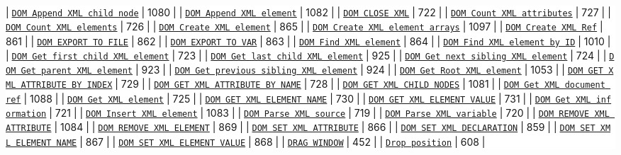 | [`DOM Append XML child node`](https://doc.4d.com/4dv19R/help/command/en/page1080.html)              | 1080 |
| [`DOM Append XML element`](https://doc.4d.com/4dv19R/help/command/en/page1082.html)                 | 1082 |
| [`DOM CLOSE XML`](https://doc.4d.com/4dv19R/help/command/en/page722.html)                           | 722  |
| [`DOM Count XML attributes`](https://doc.4d.com/4dv19R/help/command/en/page727.html)                | 727  |
| [`DOM Count XML elements`](https://doc.4d.com/4dv19R/help/command/en/page726.html)                  | 726  |
| [`DOM Create XML element`](https://doc.4d.com/4dv19R/help/command/en/page865.html)                  | 865  |
| [`DOM Create XML element arrays`](https://doc.4d.com/4dv19R/help/command/en/page1097.html)          | 1097 |
| [`DOM Create XML Ref`](https://doc.4d.com/4dv19R/help/command/en/page861.html)                      | 861  |
| [`DOM EXPORT TO FILE`](https://doc.4d.com/4dv19R/help/command/en/page862.html)                      | 862  |
| [`DOM EXPORT TO VAR`](https://doc.4d.com/4dv19R/help/command/en/page863.html)                       | 863  |
| [`DOM Find XML element`](https://doc.4d.com/4dv19R/help/command/en/page864.html)                    | 864  |
| [`DOM Find XML element by ID`](https://doc.4d.com/4dv19R/help/command/en/page1010.html)             | 1010 |
| [`DOM Get first child XML element`](https://doc.4d.com/4dv19R/help/command/en/page723.html)         | 723  |
| [`DOM Get last child XML element`](https://doc.4d.com/4dv19R/help/command/en/page925.html)          | 925  |
| [`DOM Get next sibling XML element`](https://doc.4d.com/4dv19R/help/command/en/page724.html)        | 724  |
| [`DOM Get parent XML element`](https://doc.4d.com/4dv19R/help/command/en/page923.html)              | 923  |
| [`DOM Get previous sibling XML element`](https://doc.4d.com/4dv19R/help/command/en/page924.html)    | 924  |
| [`DOM Get Root XML element`](https://doc.4d.com/4dv19R/help/command/en/page1053.html)               | 1053 |
| [`DOM GET XML ATTRIBUTE BY INDEX`](https://doc.4d.com/4dv19R/help/command/en/page729.html)          | 729  |
| [`DOM GET XML ATTRIBUTE BY NAME`](https://doc.4d.com/4dv19R/help/command/en/page728.html)           | 728  |
| [`DOM GET XML CHILD NODES`](https://doc.4d.com/4dv19R/help/command/en/page1081.html)                | 1081 |
| [`DOM Get XML document ref`](https://doc.4d.com/4dv19R/help/command/en/page1088.html)               | 1088 |
| [`DOM Get XML element`](https://doc.4d.com/4dv19R/help/command/en/page725.html)                     | 725  |
| [`DOM GET XML ELEMENT NAME`](https://doc.4d.com/4dv19R/help/command/en/page730.html)                | 730  |
| [`DOM GET XML ELEMENT VALUE`](https://doc.4d.com/4dv19R/help/command/en/page731.html)               | 731  |
| [`DOM Get XML information`](https://doc.4d.com/4dv19R/help/command/en/page721.html)                 | 721  |
| [`DOM Insert XML element`](https://doc.4d.com/4dv19R/help/command/en/page1083.html)                 | 1083 |
| [`DOM Parse XML source`](https://doc.4d.com/4dv19R/help/command/en/page719.html)                    | 719  |
| [`DOM Parse XML variable`](https://doc.4d.com/4dv19R/help/command/en/page720.html)                  | 720  |
| [`DOM REMOVE XML ATTRIBUTE`](https://doc.4d.com/4dv19R/help/command/en/page1084.html)               | 1084 |
| [`DOM REMOVE XML ELEMENT`](https://doc.4d.com/4dv19R/help/command/en/page869.html)                  | 869  |
| [`DOM SET XML ATTRIBUTE`](https://doc.4d.com/4dv19R/help/command/en/page866.html)                   | 866  |
| [`DOM SET XML DECLARATION`](https://doc.4d.com/4dv19R/help/command/en/page859.html)                 | 859  |
| [`DOM SET XML ELEMENT NAME`](https://doc.4d.com/4dv19R/help/command/en/page867.html)                | 867  |
| [`DOM SET XML ELEMENT VALUE`](https://doc.4d.com/4dv19R/help/command/en/page868.html)               | 868  |
| [`DRAG WINDOW`](https://doc.4d.com/4dv19R/help/command/en/page452.html)                             | 452  |
| [`Drop position`](https://doc.4d.com/4dv19R/help/command/en/page608.html)                           | 608  |